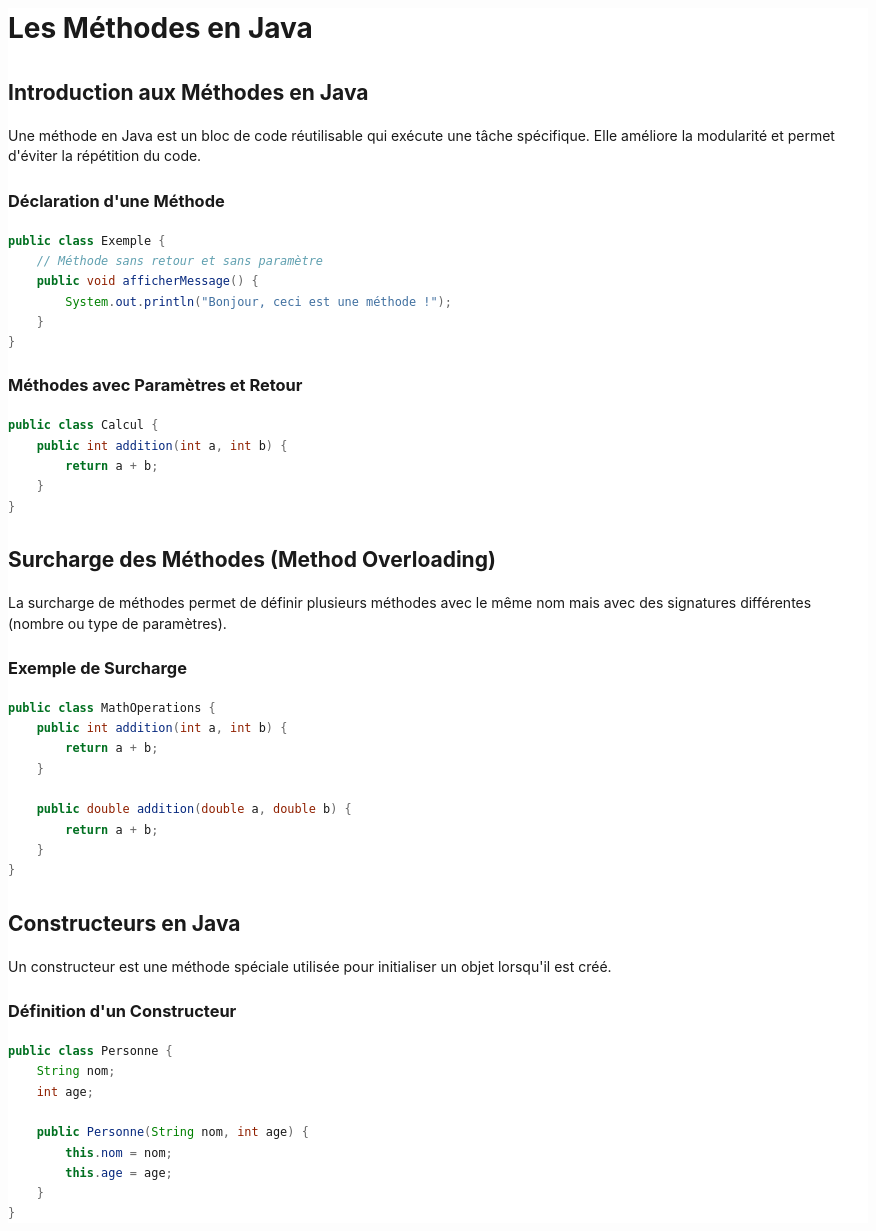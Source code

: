 # Les Méthodes en Java

## Introduction aux Méthodes en Java
Une méthode en Java est un bloc de code réutilisable qui exécute une tâche spécifique. Elle améliore la modularité et permet d'éviter la répétition du code.

### Déclaration d'une Méthode
```java
public class Exemple {
    // Méthode sans retour et sans paramètre
    public void afficherMessage() {
        System.out.println("Bonjour, ceci est une méthode !");
    }
}
```

### Méthodes avec Paramètres et Retour
```java
public class Calcul {
    public int addition(int a, int b) {
        return a + b;
    }
}
```

## Surcharge des Méthodes (Method Overloading)
La surcharge de méthodes permet de définir plusieurs méthodes avec le même nom mais avec des signatures différentes (nombre ou type de paramètres).

### Exemple de Surcharge
```java
public class MathOperations {
    public int addition(int a, int b) {
        return a + b;
    }

    public double addition(double a, double b) {
        return a + b;
    }
}
```

## Constructeurs en Java
Un constructeur est une méthode spéciale utilisée pour initialiser un objet lorsqu'il est créé.

### Définition d'un Constructeur
```java
public class Personne {
    String nom;
    int age;

    public Personne(String nom, int age) {
        this.nom = nom;
        this.age = age;
    }
}
```
